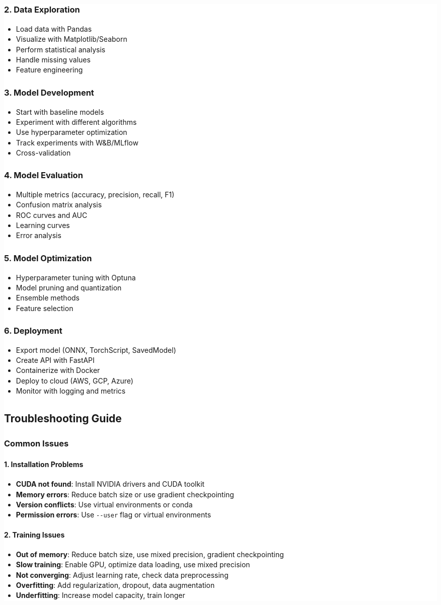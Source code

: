 ### 2. Data Exploration
- Load data with Pandas
- Visualize with Matplotlib/Seaborn
- Perform statistical analysis
- Handle missing values
- Feature engineering

### 3. Model Development
- Start with baseline models
- Experiment with different algorithms
- Use hyperparameter optimization
- Track experiments with W&B/MLflow
- Cross-validation

### 4. Model Evaluation
- Multiple metrics (accuracy, precision, recall, F1)
- Confusion matrix analysis
- ROC curves and AUC
- Learning curves
- Error analysis

### 5. Model Optimization
- Hyperparameter tuning with Optuna
- Model pruning and quantization
- Ensemble methods
- Feature selection

### 6. Deployment
- Export model (ONNX, TorchScript, SavedModel)
- Create API with FastAPI
- Containerize with Docker
- Deploy to cloud (AWS, GCP, Azure)
- Monitor with logging and metrics

## Troubleshooting Guide

### Common Issues

#### 1. Installation Problems
- **CUDA not found**: Install NVIDIA drivers and CUDA toolkit
- **Memory errors**: Reduce batch size or use gradient checkpointing
- **Version conflicts**: Use virtual environments or conda
- **Permission errors**: Use `--user` flag or virtual environments

#### 2. Training Issues
- **Out of memory**: Reduce batch size, use mixed precision, gradient checkpointing
- **Slow training**: Enable GPU, optimize data loading, use mixed precision
- **Not converging**: Adjust learning rate, check data preprocessing
- **Overfitting**: Add regularization, dropout, data augmentation
- **Underfitting**: Increase model capacity, train longer
